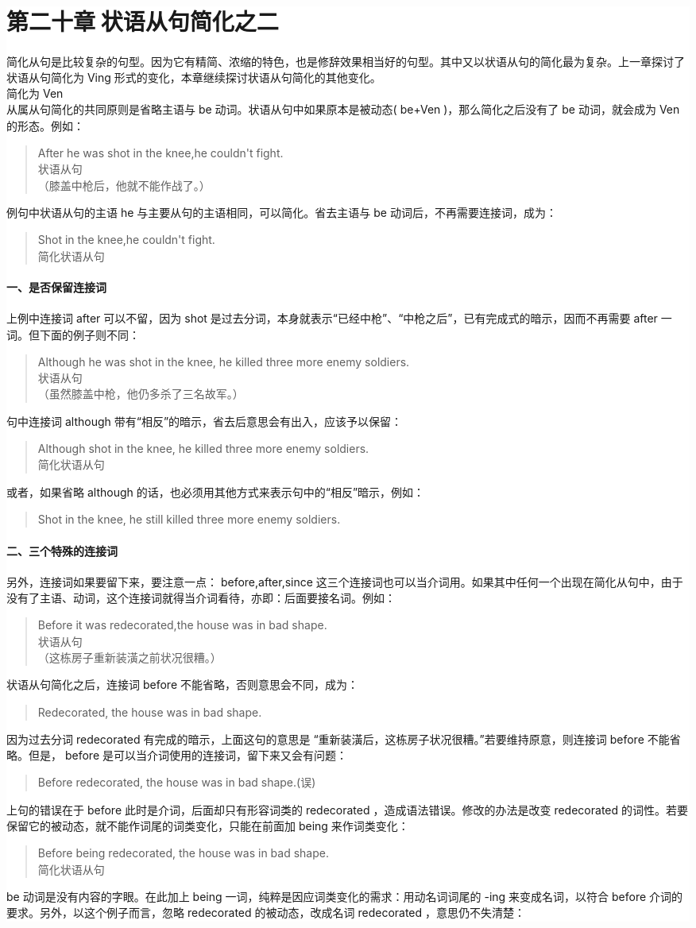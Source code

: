 # 第二十章 状语从句简化之二

简化从句是比较复杂的句型。因为它有精简、浓缩的特色，也是修辞效果相当好的句型。其中又以状语从句的简化最为复杂。上一章探讨了状语从句简化为 Ving 形式的变化，本章继续探讨状语从句简化的其他变化。  
简化为 Ven  
从属从句简化的共同原则是省略主语与 be 动词。状语从句中如果原本是被动态\( be+Ven \)，那么简化之后没有了 be 动词，就会成为 Ven 的形态。例如：

> After he was shot in the knee,he couldn't fight.  
> 状语从句  
> （膝盖中枪后，他就不能作战了。）

例句中状语从句的主语 he 与主要从句的主语相同，可以简化。省去主语与 be 动词后，不再需要连接词，成为：

> Shot in the knee,he couldn't fight.  
> 简化状语从句

#### 一、是否保留连接词

上例中连接词 after 可以不留，因为 shot 是过去分词，本身就表示“已经中枪”、“中枪之后”，已有完成式的暗示，因而不再需要 after 一词。但下面的例子则不同：

> Although he was shot in the knee, he killed three more enemy soldiers.  
> 状语从句  
> （虽然膝盖中枪，他仍多杀了三名故军。）

句中连接词 although 带有“相反”的暗示，省去后意思会有出入，应该予以保留：

> Although shot in the knee, he killed three more enemy soldiers.  
> 简化状语从句

或者，如果省略 although 的话，也必须用其他方式来表示句中的“相反”暗示，例如：

> Shot in the knee, he still killed three more enemy soldiers.

#### 二、三个特殊的连接词

另外，连接词如果要留下来，要注意一点： before,after,since 这三个连接词也可以当介词用。如果其中任何一个出现在简化从句中，由于没有了主语、动词，这个连接词就得当介词看待，亦即：后面要接名词。例如：

> Before it was redecorated,the house was in bad shape.  
> 状语从句  
> （这栋房子重新装潢之前状况很糟。）

状语从句简化之后，连接词 before 不能省略，否则意思会不同，成为：

> Redecorated, the house was in bad shape.

因为过去分词 redecorated 有完成的暗示，上面这句的意思是 “重新装潢后，这栋房子状况很糟。”若要维持原意，则连接词 before  不能省略。但是， before 是可以当介词使用的连接词，留下来又会有问题：

> Before redecorated, the house was in bad shape.\(误\)

上句的错误在于 before 此时是介词，后面却只有形容词类的  redecorated ，造成语法错误。修改的办法是改变 redecorated 的词性。若要保留它的被动态，就不能作词尾的词类变化，只能在前面加 being 来作词类变化：

> Before being redecorated, the house was in bad shape.  
> 简化状语从句

be 动词是没有内容的字眼。在此加上 being 一词，纯粹是因应词类变化的需求：用动名词词尾的 -ing 来变成名词，以符合 before  介词的要求。另外，以这个例子而言，忽略 redecorated 的被动态，改成名词 redecorated ，意思仍不失清楚：
